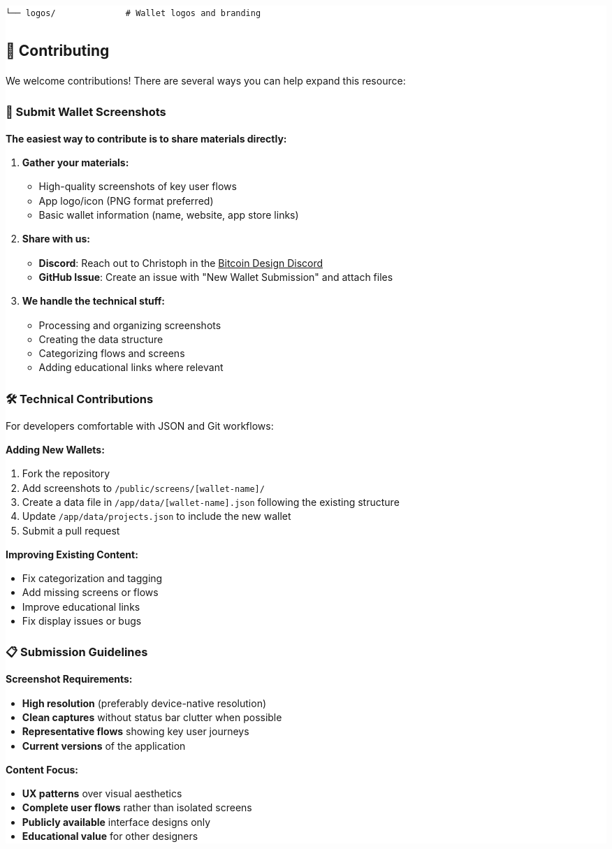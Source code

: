 ```
└── logos/              # Wallet logos and branding
```

## 🤝 Contributing

We welcome contributions! There are several ways you can help expand this resource:

### 📱 Submit Wallet Screenshots

**The easiest way to contribute is to share materials directly:**

1. **Gather your materials:**
   - High-quality screenshots of key user flows
   - App logo/icon (PNG format preferred)
   - Basic wallet information (name, website, app store links)

2. **Share with us:**
   - **Discord**: Reach out to Christoph in the [Bitcoin Design Discord](https://discord.gg/K7aQ5PErht)
   - **GitHub Issue**: Create an issue with "New Wallet Submission" and attach files

3. **We handle the technical stuff:**
   - Processing and organizing screenshots
   - Creating the data structure
   - Categorizing flows and screens
   - Adding educational links where relevant

### 🛠 Technical Contributions

For developers comfortable with JSON and Git workflows:

**Adding New Wallets:**
1. Fork the repository
2. Add screenshots to `/public/screens/[wallet-name]/`
3. Create a data file in `/app/data/[wallet-name].json` following the existing structure
4. Update `/app/data/projects.json` to include the new wallet
5. Submit a pull request

**Improving Existing Content:**
- Fix categorization and tagging
- Add missing screens or flows
- Improve educational links
- Fix display issues or bugs

### 📋 Submission Guidelines

**Screenshot Requirements:**
- **High resolution** (preferably device-native resolution)
- **Clean captures** without status bar clutter when possible
- **Representative flows** showing key user journeys
- **Current versions** of the application

**Content Focus:**
- **UX patterns** over visual aesthetics
- **Complete user flows** rather than isolated screens
- **Publicly available** interface designs only
- **Educational value** for other designers
